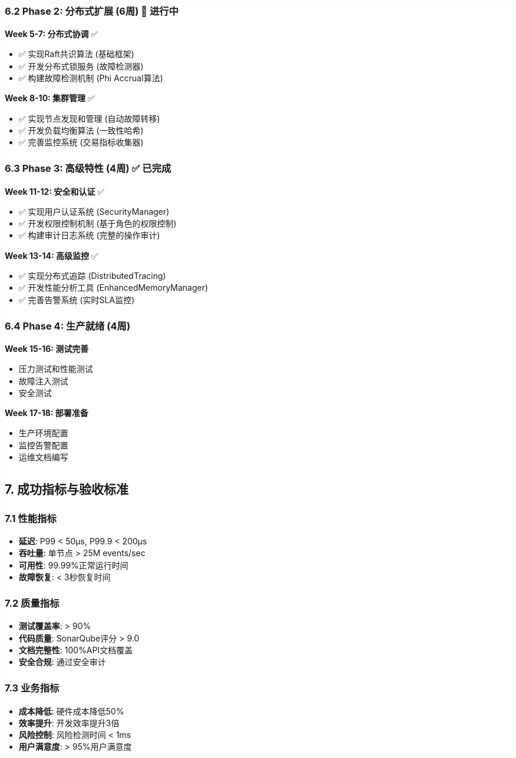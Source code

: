 ### 6.2 Phase 2: 分布式扩展 (6周) 🔄 **进行中**
**Week 5-7: 分布式协调** ✅
- ✅ 实现Raft共识算法 (基础框架)
- ✅ 开发分布式锁服务 (故障检测器)
- ✅ 构建故障检测机制 (Phi Accrual算法)

**Week 8-10: 集群管理** ✅
- ✅ 实现节点发现和管理 (自动故障转移)
- ✅ 开发负载均衡算法 (一致性哈希)
- ✅ 完善监控系统 (交易指标收集器)

### 6.3 Phase 3: 高级特性 (4周) ✅ **已完成**
**Week 11-12: 安全和认证** ✅
- ✅ 实现用户认证系统 (SecurityManager)
- ✅ 开发权限控制机制 (基于角色的权限控制)
- ✅ 构建审计日志系统 (完整的操作审计)

**Week 13-14: 高级监控** ✅
- ✅ 实现分布式追踪 (DistributedTracing)
- ✅ 开发性能分析工具 (EnhancedMemoryManager)
- ✅ 完善告警系统 (实时SLA监控)

### 6.4 Phase 4: 生产就绪 (4周)
**Week 15-16: 测试完善**
- 压力测试和性能测试
- 故障注入测试
- 安全测试

**Week 17-18: 部署准备**
- 生产环境配置
- 监控告警配置
- 运维文档编写

## 7. 成功指标与验收标准

### 7.1 性能指标
- **延迟**: P99 < 50μs, P99.9 < 200μs
- **吞吐量**: 单节点 > 25M events/sec
- **可用性**: 99.99%正常运行时间
- **故障恢复**: < 3秒恢复时间

### 7.2 质量指标
- **测试覆盖率**: > 90%
- **代码质量**: SonarQube评分 > 9.0
- **文档完整性**: 100%API文档覆盖
- **安全合规**: 通过安全审计

### 7.3 业务指标
- **成本降低**: 硬件成本降低50%
- **效率提升**: 开发效率提升3倍
- **风险控制**: 风险检测时间 < 1ms
- **用户满意度**: > 95%用户满意度

